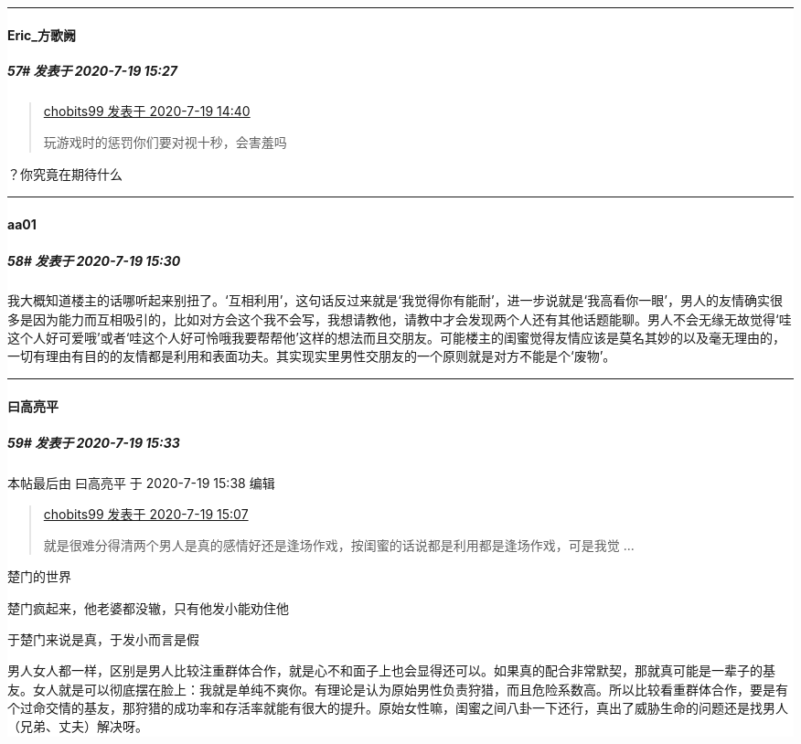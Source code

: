 





-----

####  Eric_方歌阙  
##### 57#       发表于 2020-7-19 15:27



<blockquote><a href="httphttps://bbs.saraba1st.com/2b/forum.php?mod=redirect&amp;goto=findpost&amp;pid=48151488&amp;ptid=1947789" target="_blank">chobits99 发表于 2020-7-19 14:40</a>

玩游戏时的惩罚你们要对视十秒，会害羞吗</blockquote>
？你究竟在期待什么







-----

####  aa01  
##### 58#       发表于 2020-7-19 15:30




我大概知道楼主的话哪听起来别扭了。‘互相利用’，这句话反过来就是‘我觉得你有能耐’，进一步说就是‘我高看你一眼’，男人的友情确实很多是因为能力而互相吸引的，比如对方会这个我不会写，我想请教他，请教中才会发现两个人还有其他话题能聊。男人不会无缘无故觉得‘哇这个人好可爱哦’或者‘哇这个人好可怜哦我要帮帮他’这样的想法而且交朋友。可能楼主的闺蜜觉得友情应该是莫名其妙的以及毫无理由的，一切有理由有目的的友情都是利用和表面功夫。其实现实里男性交朋友的一个原则就是对方不能是个‘废物’。







-----

####  曰高亮平  
##### 59#       发表于 2020-7-19 15:33



 本帖最后由 曰高亮平 于 2020-7-19 15:38 编辑 
<blockquote><a href="httphttps://bbs.saraba1st.com/2b/forum.php?mod=redirect&amp;goto=findpost&amp;pid=48151687&amp;ptid=1947789" target="_blank">chobits99 发表于 2020-7-19 15:07</a>

就是很难分得清两个男人是真的感情好还是逢场作戏，按闺蜜的话说都是利用都是逢场作戏，可是我觉 ...</blockquote>
楚门的世界


楚门疯起来，他老婆都没辙，只有他发小能劝住他


于楚门来说是真，于发小而言是假



男人女人都一样，区别是男人比较注重群体合作，就是心不和面子上也会显得还可以。如果真的配合非常默契，那就真可能是一辈子的基友。女人就是可以彻底摆在脸上：我就是单纯不爽你。有理论是认为原始男性负责狩猎，而且危险系数高。所以比较看重群体合作，要是有个过命交情的基友，那狩猎的成功率和存活率就能有很大的提升。原始女性嘛，闺蜜之间八卦一下还行，真出了威胁生命的问题还是找男人（兄弟、丈夫）解决呀。
